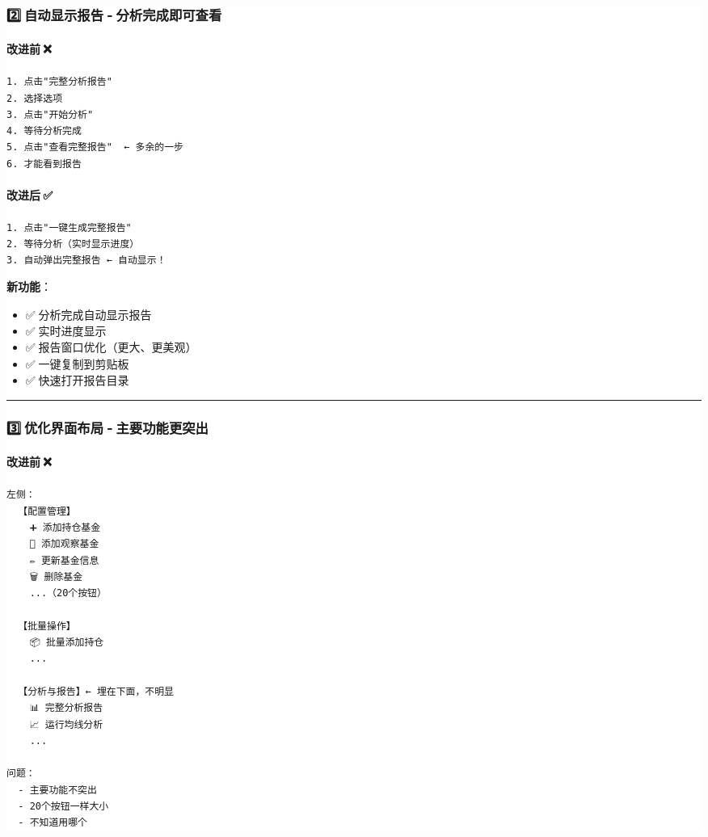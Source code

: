 
### 2️⃣ 自动显示报告 - 分析完成即可查看

#### 改进前 ❌

```
1. 点击"完整分析报告"
2. 选择选项
3. 点击"开始分析"
4. 等待分析完成
5. 点击"查看完整报告"  ← 多余的一步
6. 才能看到报告
```

#### 改进后 ✅

```
1. 点击"一键生成完整报告"
2. 等待分析（实时显示进度）
3. 自动弹出完整报告 ← 自动显示！
```

**新功能**：
- ✅ 分析完成自动显示报告
- ✅ 实时进度显示
- ✅ 报告窗口优化（更大、更美观）
- ✅ 一键复制到剪贴板
- ✅ 快速打开报告目录

---

### 3️⃣ 优化界面布局 - 主要功能更突出

#### 改进前 ❌

```
左侧：
  【配置管理】
    ➕ 添加持仓基金
    👀 添加观察基金
    ✏️ 更新基金信息
    🗑️ 删除基金
    ...（20个按钮）
  
  【批量操作】
    📦 批量添加持仓
    ...
  
  【分析与报告】← 埋在下面，不明显
    📊 完整分析报告
    📈 运行均线分析
    ...

问题：
  - 主要功能不突出
  - 20个按钮一样大小
  - 不知道用哪个
```
